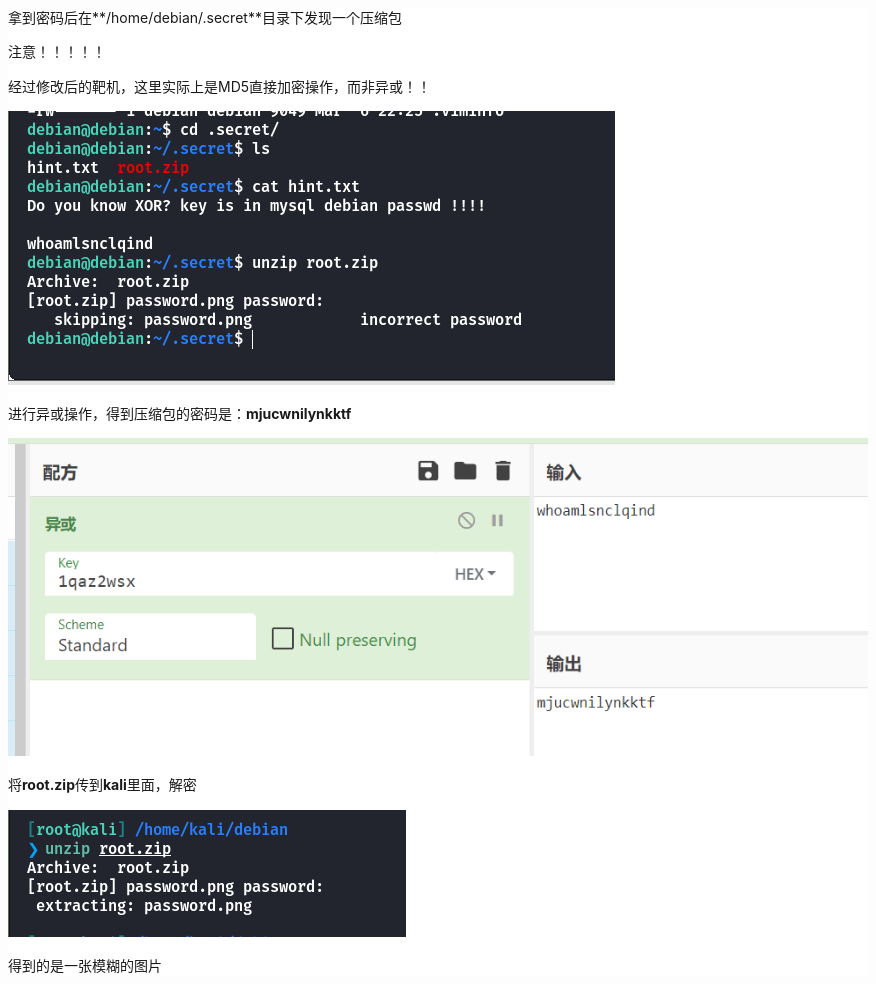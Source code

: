 拿到密码后在**/home/debian/.secret**目录下发现一个压缩包

注意！！！！！

经过修改后的靶机，这里实际上是MD5直接加密操作，而非异或！！

![](./images/image-134.png)

进行异或操作，得到压缩包的密码是：**mjucwnilynkktf**

![](./images/image-135.png)

将**root.zip**传到**kali**里面，解密

![](./images/image-136.png)

得到的是一张模糊的图片
